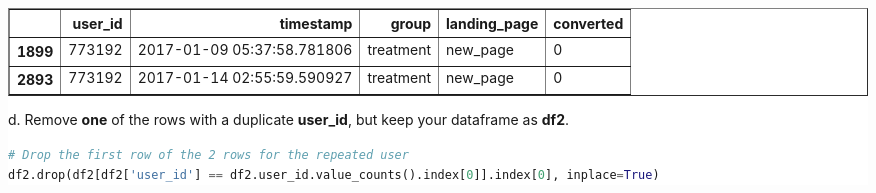 


<div>
<style scoped>
    .dataframe tbody tr th:only-of-type {
        vertical-align: middle;
    }

    .dataframe tbody tr th {
        vertical-align: top;
    }

    .dataframe thead th {
        text-align: right;
    }
</style>
<table border="1" class="dataframe">
  <thead>
    <tr style="text-align: right;">
      <th></th>
      <th>user_id</th>
      <th>timestamp</th>
      <th>group</th>
      <th>landing_page</th>
      <th>converted</th>
    </tr>
  </thead>
  <tbody>
    <tr>
      <th>1899</th>
      <td>773192</td>
      <td>2017-01-09 05:37:58.781806</td>
      <td>treatment</td>
      <td>new_page</td>
      <td>0</td>
    </tr>
    <tr>
      <th>2893</th>
      <td>773192</td>
      <td>2017-01-14 02:55:59.590927</td>
      <td>treatment</td>
      <td>new_page</td>
      <td>0</td>
    </tr>
  </tbody>
</table>
</div>



d. Remove **one** of the rows with a duplicate **user_id**, but keep your dataframe as **df2**.


```python
# Drop the first row of the 2 rows for the repeated user
df2.drop(df2[df2['user_id'] == df2.user_id.value_counts().index[0]].index[0], inplace=True)
```
